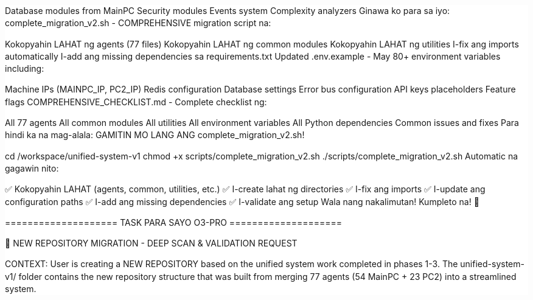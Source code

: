 Database modules from MainPC
Security modules
Events system
Complexity analyzers
Ginawa ko para sa iyo:
complete_migration_v2.sh - COMPREHENSIVE migration script na:

Kokopyahin LAHAT ng agents (77 files)
Kokopyahin LAHAT ng common modules
Kokopyahin LAHAT ng utilities
I-fix ang imports automatically
I-add ang missing dependencies sa requirements.txt
Updated .env.example - May 80+ environment variables including:

Machine IPs (MAINPC_IP, PC2_IP)
Redis configuration
Database settings
Error bus configuration
API keys placeholders
Feature flags
COMPREHENSIVE_CHECKLIST.md - Complete checklist ng:

All 77 agents
All common modules
All utilities
All environment variables
All Python dependencies
Common issues and fixes
Para hindi ka na mag-alala:
GAMITIN MO LANG ANG complete_migration_v2.sh!

cd /workspace/unified-system-v1
chmod +x scripts/complete_migration_v2.sh
./scripts/complete_migration_v2.sh
Automatic na gagawin nito:

✅ Kokopyahin LAHAT (agents, common, utilities, etc.)
✅ I-create lahat ng directories
✅ I-fix ang imports
✅ I-update ang configuration paths
✅ I-add ang missing dependencies
✅ I-validate ang setup
Wala nang nakalimutan! Kumpleto na! 🚀






==================== TASK PARA SAYO O3-PRO ==================== 

🎯 NEW REPOSITORY MIGRATION - DEEP SCAN & VALIDATION REQUEST

CONTEXT:
User is creating a NEW REPOSITORY based on the unified system work completed in phases 1-3. The unified-system-v1/ folder contains the new repository structure that was built from merging 77 agents (54 MainPC + 23 PC2) into a streamlined system.
